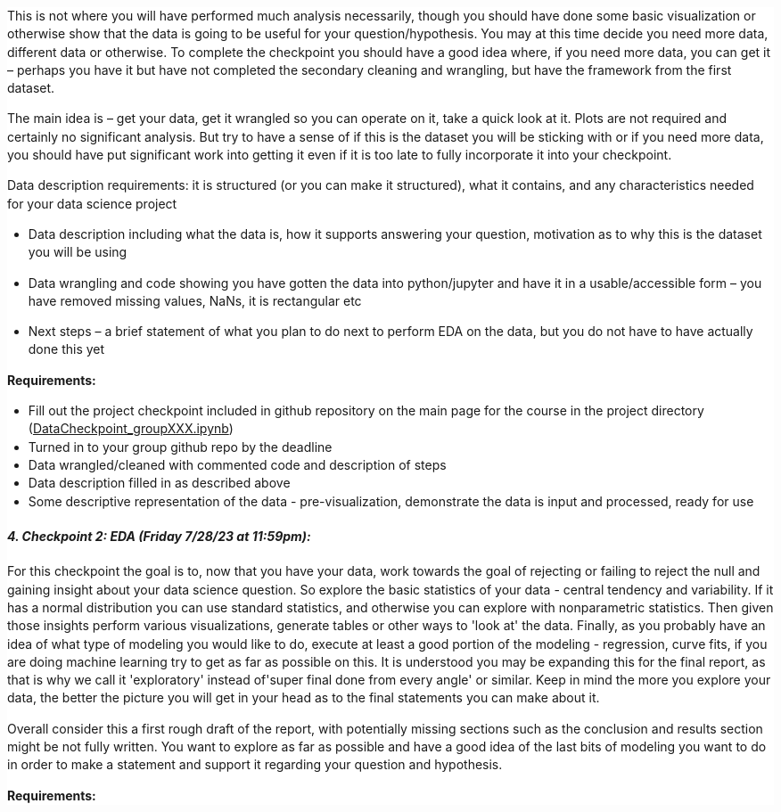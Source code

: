 This is not where you will have performed much analysis necessarily, though you should have done some basic visualization or otherwise show that the data is going to be useful for your question/hypothesis. You may at this time decide you need more data, different data or otherwise. To complete the checkpoint you should have a good idea where, if you need more data, you can get it – perhaps you have it but have not completed the secondary cleaning and wrangling, but have the framework from the first dataset.  

The main idea is – get your data, get it wrangled so you can operate on it, take a quick look at it. Plots are not required and certainly no significant analysis. But try to have a sense of if this is the dataset you will be sticking with or if you need more data, you should have put significant work into getting it even if it is too late to fully incorporate it into your checkpoint.  

Data description requirements: it is structured (or you can make it structured), what it contains, and any characteristics needed for your data science project

*   Data description including what the data is, how it supports answering your question, motivation as to why this is the dataset you will be using
*   Data wrangling and code showing you have gotten the data into python/jupyter and have it in a usable/accessible form – you have removed missing values, NaNs, it is rectangular etc  
    
*   Next steps – a brief statement of what you plan to do next to perform EDA on the data, but you do not have to have actually done this yet  
    

**Requirements:**

*   Fill out the project checkpoint included in github repository on the main page for the course in the project directory ([DataCheckpoint\_groupXXX.ipynb](https://raw.githubusercontent.com/drsimpkins-teaching/COGS108/main/project/DataCheckpoint_groupXXX.ipynb))
*   Turned in to your group github repo by the deadline
*   Data wrangled/cleaned with commented code and description of steps
*   Data description filled in as described above
*   Some descriptive representation of the data - pre-visualization, demonstrate the data is input and processed, ready for use

#### _4\. Checkpoint 2: EDA (Friday 7/28/23 at 11:59pm):_

For this checkpoint the goal is to, now that you have your data, work towards the goal of rejecting or failing to reject the null and gaining insight about your data science question. So explore the basic statistics of your data - central tendency and variability. If it has a normal distribution you can use standard statistics, and otherwise you can explore with nonparametric statistics. Then given those insights perform various visualizations, generate tables or other ways to 'look at' the data. Finally, as you probably have an idea of what type of modeling you would like to do, execute at least a good portion of the modeling - regression, curve fits, if you are doing machine learning try to get as far as possible on this. It is understood you may be expanding this for the final report, as that is why we call it 'exploratory' instead of'super final done from every angle' or similar. Keep in mind the more you explore your data, the better the picture you will get in your head as to the final statements you can make about it.

Overall consider this a first rough draft of the report, with potentially missing sections such as the conclusion and results section might be not fully written. You want to explore as far as possible and have a good idea of the last bits of modeling you want to do in order to make a statement and support it regarding your question and hypothesis.

**Requirements:**
